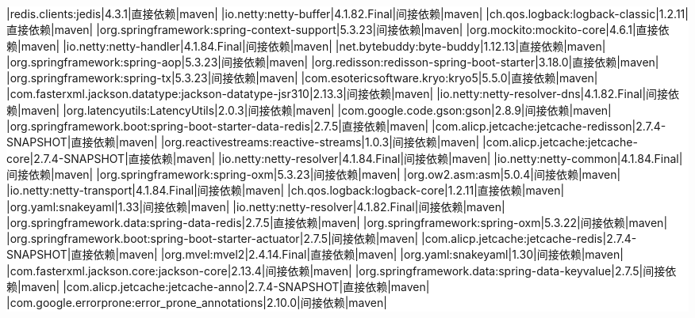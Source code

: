 |redis.clients:jedis|4.3.1|直接依赖|maven|
|io.netty:netty-buffer|4.1.82.Final|间接依赖|maven|
|ch.qos.logback:logback-classic|1.2.11|直接依赖|maven|
|org.springframework:spring-context-support|5.3.23|间接依赖|maven|
|org.mockito:mockito-core|4.6.1|直接依赖|maven|
|io.netty:netty-handler|4.1.84.Final|间接依赖|maven|
|net.bytebuddy:byte-buddy|1.12.13|直接依赖|maven|
|org.springframework:spring-aop|5.3.23|间接依赖|maven|
|org.redisson:redisson-spring-boot-starter|3.18.0|直接依赖|maven|
|org.springframework:spring-tx|5.3.23|间接依赖|maven|
|com.esotericsoftware.kryo:kryo5|5.5.0|直接依赖|maven|
|com.fasterxml.jackson.datatype:jackson-datatype-jsr310|2.13.3|间接依赖|maven|
|io.netty:netty-resolver-dns|4.1.82.Final|间接依赖|maven|
|org.latencyutils:LatencyUtils|2.0.3|间接依赖|maven|
|com.google.code.gson:gson|2.8.9|间接依赖|maven|
|org.springframework.boot:spring-boot-starter-data-redis|2.7.5|直接依赖|maven|
|com.alicp.jetcache:jetcache-redisson|2.7.4-SNAPSHOT|直接依赖|maven|
|org.reactivestreams:reactive-streams|1.0.3|间接依赖|maven|
|com.alicp.jetcache:jetcache-core|2.7.4-SNAPSHOT|直接依赖|maven|
|io.netty:netty-resolver|4.1.84.Final|间接依赖|maven|
|io.netty:netty-common|4.1.84.Final|间接依赖|maven|
|org.springframework:spring-oxm|5.3.23|间接依赖|maven|
|org.ow2.asm:asm|5.0.4|间接依赖|maven|
|io.netty:netty-transport|4.1.84.Final|间接依赖|maven|
|ch.qos.logback:logback-core|1.2.11|直接依赖|maven|
|org.yaml:snakeyaml|1.33|间接依赖|maven|
|io.netty:netty-resolver|4.1.82.Final|间接依赖|maven|
|org.springframework.data:spring-data-redis|2.7.5|直接依赖|maven|
|org.springframework:spring-oxm|5.3.22|间接依赖|maven|
|org.springframework.boot:spring-boot-starter-actuator|2.7.5|间接依赖|maven|
|com.alicp.jetcache:jetcache-redis|2.7.4-SNAPSHOT|直接依赖|maven|
|org.mvel:mvel2|2.4.14.Final|直接依赖|maven|
|org.yaml:snakeyaml|1.30|间接依赖|maven|
|com.fasterxml.jackson.core:jackson-core|2.13.4|间接依赖|maven|
|org.springframework.data:spring-data-keyvalue|2.7.5|间接依赖|maven|
|com.alicp.jetcache:jetcache-anno|2.7.4-SNAPSHOT|直接依赖|maven|
|com.google.errorprone:error_prone_annotations|2.10.0|间接依赖|maven|